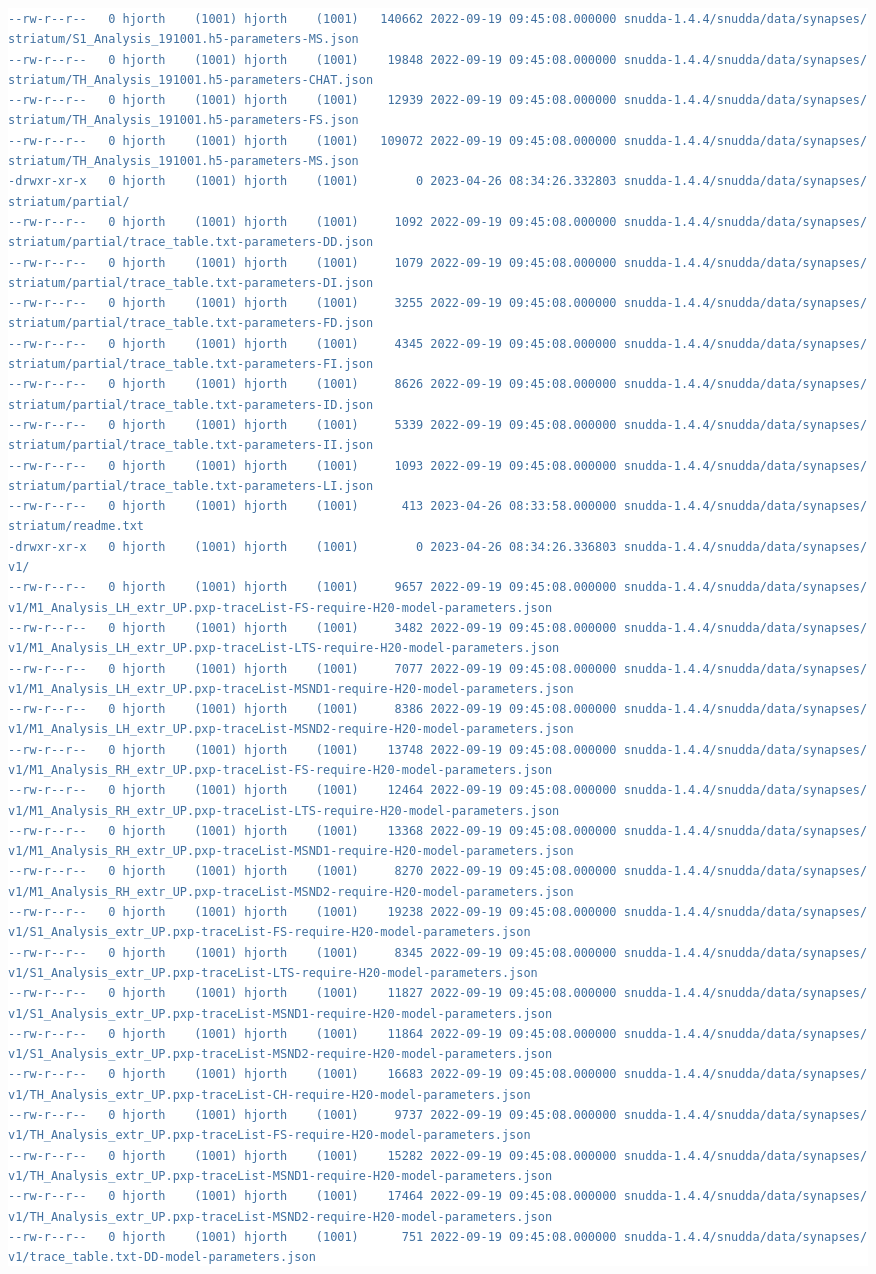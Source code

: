 ```diff
--rw-r--r--   0 hjorth    (1001) hjorth    (1001)   140662 2022-09-19 09:45:08.000000 snudda-1.4.4/snudda/data/synapses/striatum/S1_Analysis_191001.h5-parameters-MS.json
--rw-r--r--   0 hjorth    (1001) hjorth    (1001)    19848 2022-09-19 09:45:08.000000 snudda-1.4.4/snudda/data/synapses/striatum/TH_Analysis_191001.h5-parameters-CHAT.json
--rw-r--r--   0 hjorth    (1001) hjorth    (1001)    12939 2022-09-19 09:45:08.000000 snudda-1.4.4/snudda/data/synapses/striatum/TH_Analysis_191001.h5-parameters-FS.json
--rw-r--r--   0 hjorth    (1001) hjorth    (1001)   109072 2022-09-19 09:45:08.000000 snudda-1.4.4/snudda/data/synapses/striatum/TH_Analysis_191001.h5-parameters-MS.json
-drwxr-xr-x   0 hjorth    (1001) hjorth    (1001)        0 2023-04-26 08:34:26.332803 snudda-1.4.4/snudda/data/synapses/striatum/partial/
--rw-r--r--   0 hjorth    (1001) hjorth    (1001)     1092 2022-09-19 09:45:08.000000 snudda-1.4.4/snudda/data/synapses/striatum/partial/trace_table.txt-parameters-DD.json
--rw-r--r--   0 hjorth    (1001) hjorth    (1001)     1079 2022-09-19 09:45:08.000000 snudda-1.4.4/snudda/data/synapses/striatum/partial/trace_table.txt-parameters-DI.json
--rw-r--r--   0 hjorth    (1001) hjorth    (1001)     3255 2022-09-19 09:45:08.000000 snudda-1.4.4/snudda/data/synapses/striatum/partial/trace_table.txt-parameters-FD.json
--rw-r--r--   0 hjorth    (1001) hjorth    (1001)     4345 2022-09-19 09:45:08.000000 snudda-1.4.4/snudda/data/synapses/striatum/partial/trace_table.txt-parameters-FI.json
--rw-r--r--   0 hjorth    (1001) hjorth    (1001)     8626 2022-09-19 09:45:08.000000 snudda-1.4.4/snudda/data/synapses/striatum/partial/trace_table.txt-parameters-ID.json
--rw-r--r--   0 hjorth    (1001) hjorth    (1001)     5339 2022-09-19 09:45:08.000000 snudda-1.4.4/snudda/data/synapses/striatum/partial/trace_table.txt-parameters-II.json
--rw-r--r--   0 hjorth    (1001) hjorth    (1001)     1093 2022-09-19 09:45:08.000000 snudda-1.4.4/snudda/data/synapses/striatum/partial/trace_table.txt-parameters-LI.json
--rw-r--r--   0 hjorth    (1001) hjorth    (1001)      413 2023-04-26 08:33:58.000000 snudda-1.4.4/snudda/data/synapses/striatum/readme.txt
-drwxr-xr-x   0 hjorth    (1001) hjorth    (1001)        0 2023-04-26 08:34:26.336803 snudda-1.4.4/snudda/data/synapses/v1/
--rw-r--r--   0 hjorth    (1001) hjorth    (1001)     9657 2022-09-19 09:45:08.000000 snudda-1.4.4/snudda/data/synapses/v1/M1_Analysis_LH_extr_UP.pxp-traceList-FS-require-H20-model-parameters.json
--rw-r--r--   0 hjorth    (1001) hjorth    (1001)     3482 2022-09-19 09:45:08.000000 snudda-1.4.4/snudda/data/synapses/v1/M1_Analysis_LH_extr_UP.pxp-traceList-LTS-require-H20-model-parameters.json
--rw-r--r--   0 hjorth    (1001) hjorth    (1001)     7077 2022-09-19 09:45:08.000000 snudda-1.4.4/snudda/data/synapses/v1/M1_Analysis_LH_extr_UP.pxp-traceList-MSND1-require-H20-model-parameters.json
--rw-r--r--   0 hjorth    (1001) hjorth    (1001)     8386 2022-09-19 09:45:08.000000 snudda-1.4.4/snudda/data/synapses/v1/M1_Analysis_LH_extr_UP.pxp-traceList-MSND2-require-H20-model-parameters.json
--rw-r--r--   0 hjorth    (1001) hjorth    (1001)    13748 2022-09-19 09:45:08.000000 snudda-1.4.4/snudda/data/synapses/v1/M1_Analysis_RH_extr_UP.pxp-traceList-FS-require-H20-model-parameters.json
--rw-r--r--   0 hjorth    (1001) hjorth    (1001)    12464 2022-09-19 09:45:08.000000 snudda-1.4.4/snudda/data/synapses/v1/M1_Analysis_RH_extr_UP.pxp-traceList-LTS-require-H20-model-parameters.json
--rw-r--r--   0 hjorth    (1001) hjorth    (1001)    13368 2022-09-19 09:45:08.000000 snudda-1.4.4/snudda/data/synapses/v1/M1_Analysis_RH_extr_UP.pxp-traceList-MSND1-require-H20-model-parameters.json
--rw-r--r--   0 hjorth    (1001) hjorth    (1001)     8270 2022-09-19 09:45:08.000000 snudda-1.4.4/snudda/data/synapses/v1/M1_Analysis_RH_extr_UP.pxp-traceList-MSND2-require-H20-model-parameters.json
--rw-r--r--   0 hjorth    (1001) hjorth    (1001)    19238 2022-09-19 09:45:08.000000 snudda-1.4.4/snudda/data/synapses/v1/S1_Analysis_extr_UP.pxp-traceList-FS-require-H20-model-parameters.json
--rw-r--r--   0 hjorth    (1001) hjorth    (1001)     8345 2022-09-19 09:45:08.000000 snudda-1.4.4/snudda/data/synapses/v1/S1_Analysis_extr_UP.pxp-traceList-LTS-require-H20-model-parameters.json
--rw-r--r--   0 hjorth    (1001) hjorth    (1001)    11827 2022-09-19 09:45:08.000000 snudda-1.4.4/snudda/data/synapses/v1/S1_Analysis_extr_UP.pxp-traceList-MSND1-require-H20-model-parameters.json
--rw-r--r--   0 hjorth    (1001) hjorth    (1001)    11864 2022-09-19 09:45:08.000000 snudda-1.4.4/snudda/data/synapses/v1/S1_Analysis_extr_UP.pxp-traceList-MSND2-require-H20-model-parameters.json
--rw-r--r--   0 hjorth    (1001) hjorth    (1001)    16683 2022-09-19 09:45:08.000000 snudda-1.4.4/snudda/data/synapses/v1/TH_Analysis_extr_UP.pxp-traceList-CH-require-H20-model-parameters.json
--rw-r--r--   0 hjorth    (1001) hjorth    (1001)     9737 2022-09-19 09:45:08.000000 snudda-1.4.4/snudda/data/synapses/v1/TH_Analysis_extr_UP.pxp-traceList-FS-require-H20-model-parameters.json
--rw-r--r--   0 hjorth    (1001) hjorth    (1001)    15282 2022-09-19 09:45:08.000000 snudda-1.4.4/snudda/data/synapses/v1/TH_Analysis_extr_UP.pxp-traceList-MSND1-require-H20-model-parameters.json
--rw-r--r--   0 hjorth    (1001) hjorth    (1001)    17464 2022-09-19 09:45:08.000000 snudda-1.4.4/snudda/data/synapses/v1/TH_Analysis_extr_UP.pxp-traceList-MSND2-require-H20-model-parameters.json
--rw-r--r--   0 hjorth    (1001) hjorth    (1001)      751 2022-09-19 09:45:08.000000 snudda-1.4.4/snudda/data/synapses/v1/trace_table.txt-DD-model-parameters.json
```